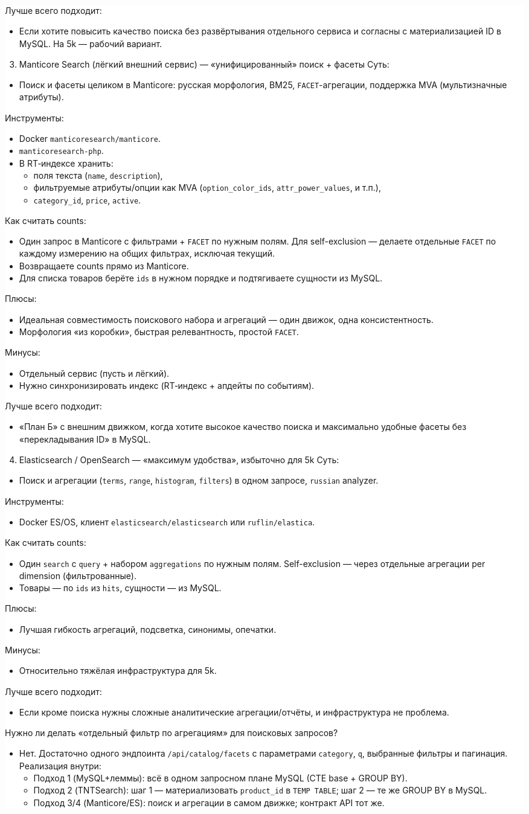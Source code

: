 Лучше всего подходит:
- Если хотите повысить качество поиска без развёртывания отдельного сервиса и согласны с материализацией ID в MySQL. На 5k — рабочий вариант.

3) Manticore Search (лёгкий внешний сервис) — «унифицированный» поиск + фасеты
Суть:
- Поиск и фасеты целиком в Manticore: русская морфология, BM25, `FACET`-агрегации, поддержка MVA (мультизначные атрибуты).

Инструменты:
- Docker `manticoresearch/manticore`.
- `manticoresearch-php`.
- В RT‑индексе хранить:
  - поля текста (`name`, `description`),
  - фильтруемые атрибуты/опции как MVA (`option_color_ids`, `attr_power_values`, и т.п.),
  - `category_id`, `price`, `active`.

Как считать counts:
- Один запрос в Manticore с фильтрами + `FACET` по нужным полям. Для self-exclusion — делаете отдельные `FACET` по каждому измерению на общих фильтрах, исключая текущий.
- Возвращаете counts прямо из Manticore.
- Для списка товаров берёте `ids` в нужном порядке и подтягиваете сущности из MySQL.

Плюсы:
- Идеальная совместимость поискового набора и агрегаций — один движок, одна консистентность.
- Морфология «из коробки», быстрая релевантность, простой `FACET`.

Минусы:
- Отдельный сервис (пусть и лёгкий).
- Нужно синхронизировать индекс (RT‑индекс + апдейты по событиям).

Лучше всего подходит:
- «План Б» с внешним движком, когда хотите высокое качество поиска и максимально удобные фасеты без «перекладывания ID» в MySQL.

4) Elasticsearch / OpenSearch — «максимум удобства», избыточно для 5k
Суть:
- Поиск и агрегации (`terms`, `range`, `histogram`, `filters`) в одном запросе, `russian` analyzer.

Инструменты:
- Docker ES/OS, клиент `elasticsearch/elasticsearch` или `ruflin/elastica`.

Как считать counts:
- Один `search` с `query` + набором `aggregations` по нужным полям. Self-exclusion — через отдельные агрегации per dimension (фильтрованные).
- Товары — по `ids` из `hits`, сущности — из MySQL.

Плюсы:
- Лучшая гибкость агрегаций, подсветка, синонимы, опечатки.

Минусы:
- Относительно тяжёлая инфраструктура для 5k.

Лучше всего подходит:
- Если кроме поиска нужны сложные аналитические агрегации/отчёты, и инфраструктура не проблема.

Нужно ли делать «отдельный фильтр по агрегациям» для поисковых запросов?
- Нет. Достаточно одного эндпоинта `/api/catalog/facets` с параметрами `category`, `q`, выбранные фильтры и пагинация. Реализация внутри:
  - Подход 1 (MySQL+леммы): всё в одном запросном плане MySQL (CTE base + GROUP BY).
  - Подход 2 (TNTSearch): шаг 1 — материализовать `product_id` в `TEMP TABLE`; шаг 2 — те же GROUP BY в MySQL.
  - Подход 3/4 (Manticore/ES): поиск и агрегации в самом движке; контракт API тот же.
